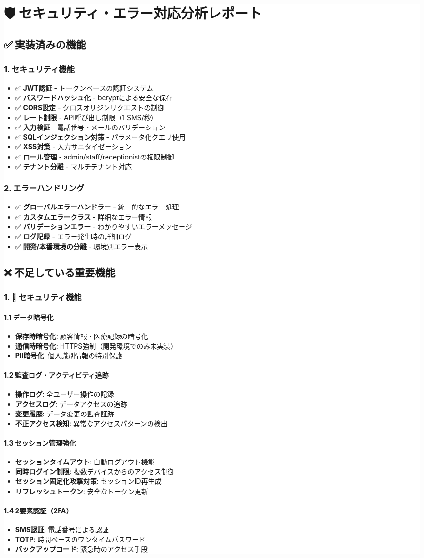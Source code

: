 # 🛡️ セキュリティ・エラー対応分析レポート

## ✅ 実装済みの機能

### 1. セキュリティ機能
- ✅ **JWT認証** - トークンベースの認証システム
- ✅ **パスワードハッシュ化** - bcryptによる安全な保存
- ✅ **CORS設定** - クロスオリジンリクエストの制御
- ✅ **レート制限** - API呼び出し制限（1 SMS/秒）
- ✅ **入力検証** - 電話番号・メールのバリデーション
- ✅ **SQLインジェクション対策** - パラメータ化クエリ使用
- ✅ **XSS対策** - 入力サニタイゼーション
- ✅ **ロール管理** - admin/staff/receptionistの権限制御
- ✅ **テナント分離** - マルチテナント対応

### 2. エラーハンドリング
- ✅ **グローバルエラーハンドラー** - 統一的なエラー処理
- ✅ **カスタムエラークラス** - 詳細なエラー情報
- ✅ **バリデーションエラー** - わかりやすいエラーメッセージ
- ✅ **ログ記録** - エラー発生時の詳細ログ
- ✅ **開発/本番環境の分離** - 環境別エラー表示

## ❌ 不足している重要機能

### 1. 🚨 セキュリティ機能

#### 1.1 **データ暗号化**
- **保存時暗号化**: 顧客情報・医療記録の暗号化
- **通信時暗号化**: HTTPS強制（開発環境でのみ未実装）
- **PII暗号化**: 個人識別情報の特別保護

#### 1.2 **監査ログ・アクティビティ追跡**
- **操作ログ**: 全ユーザー操作の記録
- **アクセスログ**: データアクセスの追跡
- **変更履歴**: データ変更の監査証跡
- **不正アクセス検知**: 異常なアクセスパターンの検出

#### 1.3 **セッション管理強化**
- **セッションタイムアウト**: 自動ログアウト機能
- **同時ログイン制限**: 複数デバイスからのアクセス制御
- **セッション固定化攻撃対策**: セッションID再生成
- **リフレッシュトークン**: 安全なトークン更新

#### 1.4 **2要素認証（2FA）**
- **SMS認証**: 電話番号による認証
- **TOTP**: 時間ベースのワンタイムパスワード
- **バックアップコード**: 緊急時のアクセス手段
